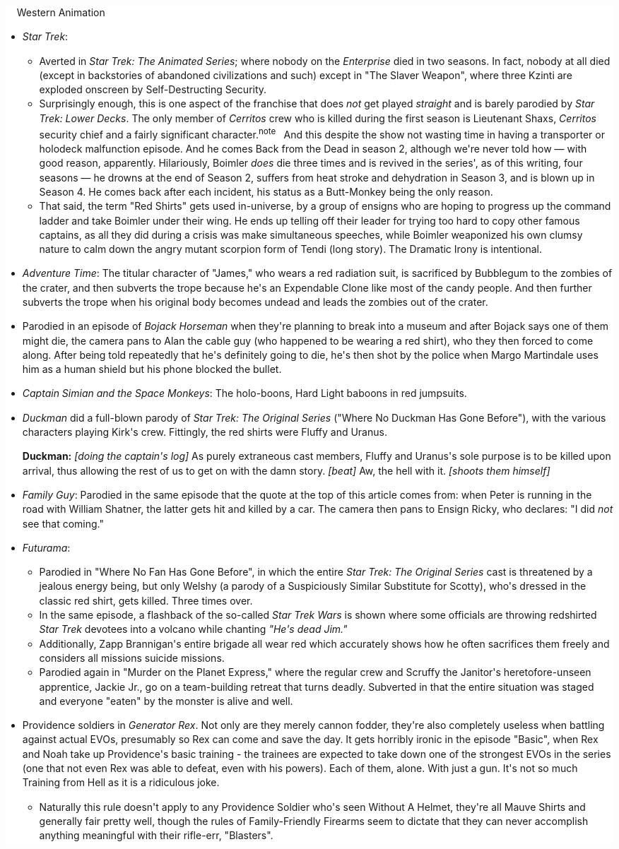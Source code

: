     Western Animation 

-   _Star Trek_:
    -   Averted in _Star Trek: The Animated Series_; where nobody on the _Enterprise_ died in two seasons. In fact, nobody at all died (except in backstories of abandoned civilizations and such) except in "The Slaver Weapon", where three Kzinti are exploded onscreen by Self-Destructing Security.
    -   Surprisingly enough, this is one aspect of the franchise that does _not_ get played _straight_ and is barely parodied by _Star Trek: Lower Decks_. The only member of _Cerritos_ crew who is killed during the first season is Lieutenant Shaxs, _Cerritos_ security chief and a fairly significant character.<sup>note&nbsp;</sup>  And this despite the show not wasting time in having a transporter or holodeck malfunction episode. And he comes Back from the Dead in season 2, although we're never told how — with good reason, apparently. Hilariously, Boimler _does_ die three times and is revived in the series', as of this writing, four seasons — he drowns at the end of Season 2, suffers from heat stroke and dehydration in Season 3, and is blown up in Season 4. He comes back after each incident, his status as a Butt-Monkey being the only reason.
    -   That said, the term "Red Shirts" gets used in-universe, by a group of ensigns who are hoping to progress up the command ladder and take Boimler under their wing. He ends up telling off their leader for trying too hard to copy other famous captains, as all they did during a crisis was make simultaneous speeches, while Boimler weaponized his own clumsy nature to calm down the angry mutant scorpion form of Tendi (long story). The Dramatic Irony is intentional.
-   _Adventure Time_: The titular character of "James," who wears a red radiation suit, is sacrificed by Bubblegum to the zombies of the crater, and then subverts the trope because he's an Expendable Clone like most of the candy people. And then further subverts the trope when his original body becomes undead and leads the zombies out of the crater.
-   Parodied in an episode of _Bojack Horseman_ when they're planning to break into a museum and after Bojack says one of them might die, the camera pans to Alan the cable guy (who happened to be wearing a red shirt), who they then forced to come along. After being told repeatedly that he's definitely going to die, he's then shot by the police when Margo Martindale uses him as a human shield but his phone blocked the bullet.
-   _Captain Simian and the Space Monkeys_: The holo-boons, Hard Light baboons in red jumpsuits.
-   _Duckman_ did a full-blown parody of _Star Trek: The Original Series_ ("Where No Duckman Has Gone Before"), with the various characters playing Kirk's crew. Fittingly, the red shirts were Fluffy and Uranus.
    
    **Duckman:** _\[doing the captain's log\]_ As purely extraneous cast members, Fluffy and Uranus's sole purpose is to be killed upon arrival, thus allowing the rest of us to get on with the damn story. _\[beat\]_ Aw, the hell with it. _\[shoots them himself\]_
    
-   _Family Guy_: Parodied in the same episode that the quote at the top of this article comes from: when Peter is running in the road with William Shatner, the latter gets hit and killed by a car. The camera then pans to Ensign Ricky, who declares: "I did _not_ see that coming."
-   _Futurama_:
    -   Parodied in "Where No Fan Has Gone Before", in which the entire _Star Trek: The Original Series_ cast is threatened by a jealous energy being, but only Welshy (a parody of a Suspiciously Similar Substitute for Scotty), who's dressed in the classic red shirt, gets killed. Three times over.
    -   In the same episode, a flashback of the so-called _Star Trek Wars_ is shown where some officials are throwing redshirted _Star Trek_ devotees into a volcano while chanting _"He's dead Jim."_
    -   Additionally, Zapp Brannigan's entire brigade all wear red which accurately shows how he often sacrifices them freely and considers all missions suicide missions.
    -   Parodied again in "Murder on the Planet Express," where the regular crew and Scruffy the Janitor's heretofore-unseen apprentice, Jackie Jr., go on a team-building retreat that turns deadly. Subverted in that the entire situation was staged and everyone "eaten" by the monster is alive and well.
-   Providence soldiers in _Generator Rex_. Not only are they merely cannon fodder, they're also completely useless when battling against actual EVOs, presumably so Rex can come and save the day. It gets horribly ironic in the episode "Basic", when Rex and Noah take up Providence's basic training - the trainees are expected to take down one of the strongest EVOs in the series (one that not even Rex was able to defeat, even with his powers). Each of them, alone. With just a gun. It's not so much Training from Hell as it is a ridiculous joke.
    -   Naturally this rule doesn't apply to any Providence Soldier who's seen Without A Helmet, they're all Mauve Shirts and generally fair pretty well, though the rules of Family-Friendly Firearms seem to dictate that they can never accomplish anything meaningful with their rifle-err, "Blasters".